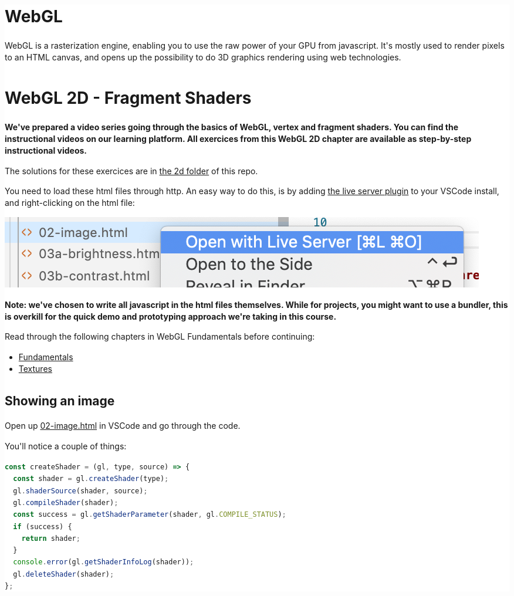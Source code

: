 # WebGL

WebGL is a rasterization engine, enabling you to use the raw power of your GPU from javascript. It's mostly used to render pixels to an HTML canvas, and opens up the possibility to do 3D graphics rendering using web technologies.

# WebGL 2D - Fragment Shaders

__We've prepared a video series going through the basics of WebGL, vertex and fragment shaders. You can find the instructional videos on our learning platform. All exercices from this WebGL 2D chapter are available as step-by-step instructional videos.__

The solutions for these exercices are in [the 2d folder](2d) of this repo.

You need to load these html files through http. An easy way to do this, is by adding [the live server plugin](https://marketplace.visualstudio.com/items?itemName=ritwickdey.LiveServer) to your VSCode install, and right-clicking on the html file:

![right click meno](images/open-with-live-server.png)

__Note: we've chosen to write all javascript in the html files themselves. While for projects, you might want to use a bundler, this is overkill for the quick demo and prototyping approach we're taking in this course.__

Read through the following chapters in WebGL Fundamentals before continuing:

- [Fundamentals](https://webglfundamentals.org/webgl/lessons/webgl-fundamentals.html)
- [Textures](https://webglfundamentals.org/webgl/lessons/webgl-3d-textures.html)

## Showing an image

Open up [02-image.html](2d/02-image.html) in VSCode and go through the code.

You'll notice a couple of things:

```javascript
const createShader = (gl, type, source) => {
  const shader = gl.createShader(type);
  gl.shaderSource(shader, source);
  gl.compileShader(shader);
  const success = gl.getShaderParameter(shader, gl.COMPILE_STATUS);
  if (success) {
    return shader;
  }
  console.error(gl.getShaderInfoLog(shader));
  gl.deleteShader(shader);
};
```
